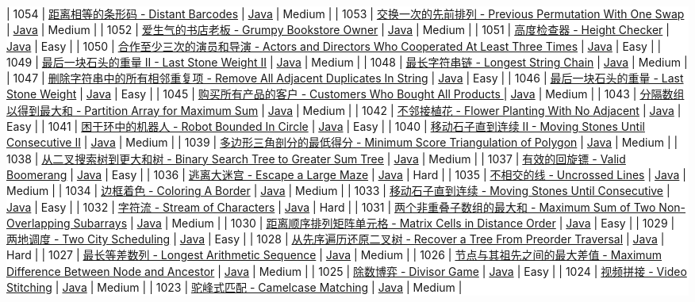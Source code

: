 |	1054	|	[距离相等的条形码 - Distant Barcodes](https://www.cnblogs.com/strengthen/p/10925094.html)	|	[Java](https://github.com/strengthen/LeetCode/blob/master/Java/1054.java)	|	Medium	|
|	1053	|	[交换一次的先前排列 - Previous Permutation With One Swap](https://www.cnblogs.com/strengthen/p/10925089.html)	|	[Java](https://github.com/strengthen/LeetCode/blob/master/Java/1053.java)	|	Medium	|
|	1052	|	[爱生气的书店老板 - Grumpy Bookstore Owner](https://www.cnblogs.com/strengthen/p/10925087.html)	|	[Java](https://github.com/strengthen/LeetCode/blob/master/Java/1052.java)	|	Medium	|
|	1051	|	[高度检查器 - Height Checker](https://www.cnblogs.com/strengthen/p/10925085.html)	|	[Java](https://github.com/strengthen/LeetCode/blob/master/Java/1051.java)	|	Easy	|
|	1050	|	[合作至少三次的演员和导演 - Actors and Directors Who Cooperated At Least Three Times](https://www.cnblogs.com/strengthen/p/10925732.html)	|	[Java](https://github.com/strengthen/LeetCode/blob/master/Java/1050.java)	|	Easy	|
|	1049	|	[最后一块石头的重量 II - Last Stone Weight II](https://www.cnblogs.com/strengthen/p/10885064.html)	|	[Java](https://github.com/strengthen/LeetCode/blob/master/Java/1049.java)	|	Medium	|
|	1048	|	[最长字符串链 - Longest String Chain](https://www.cnblogs.com/strengthen/p/10884786.html)	|	[Java](https://github.com/strengthen/LeetCode/blob/master/Java/1048.java)	|	Medium	|
|	1047	|	[删除字符串中的所有相邻重复项 - Remove All Adjacent Duplicates In String](https://www.cnblogs.com/strengthen/p/10884782.html)	|	[Java](https://github.com/strengthen/LeetCode/blob/master/Java/1047.java)	|	Easy	|
|	1046	|	[最后一块石头的重量 - Last Stone Weight](https://www.cnblogs.com/strengthen/p/10884775.html)	|	[Java](https://github.com/strengthen/LeetCode/blob/master/Java/1046.java)	|	Easy	|
|	1045	|	[购买所有产品的客户 - Customers Who Bought All Products ](https://www.cnblogs.com/strengthen/p/10884773.html)	|	[Java](https://github.com/strengthen/LeetCode/blob/master/Java/1045.java)	|	Medium	|
|	1043	|	[分隔数组以得到最大和 - Partition Array for Maximum Sum](https://www.cnblogs.com/strengthen/p/10852127.html)	|	[Java](https://github.com/strengthen/LeetCode/blob/master/Java/1043.java)	|	Medium	|
|	1042	|	[不邻接植花 - Flower Planting With No Adjacent](https://www.cnblogs.com/strengthen/p/10852070.html)	|	[Java](https://github.com/strengthen/LeetCode/blob/master/Java/1042.java)	|	Easy	|
|	1041	|	[困于环中的机器人 - Robot Bounded In Circle](https://www.cnblogs.com/strengthen/p/10851797.html)	|	[Java](https://github.com/strengthen/LeetCode/blob/master/Java/1041.java)	|	Easy	|
|	1040	|	[移动石子直到连续 II - Moving Stones Until Consecutive II](https://www.cnblogs.com/strengthen/p/10810817.html)	|	[Java](https://github.com/strengthen/LeetCode/blob/master/Java/1040.java)	|	Medium	|
|	1039	|	[多边形三角剖分的最低得分 - Minimum Score Triangulation of Polygon](https://www.cnblogs.com/strengthen/p/10810816.html)	|	[Java](https://github.com/strengthen/LeetCode/blob/master/Java/1039.java)	|	Medium	|
|	1038	|	[从二叉搜索树到更大和树 - Binary Search Tree to Greater Sum Tree](https://www.cnblogs.com/strengthen/p/10810812.html)	|	[Java](https://github.com/strengthen/LeetCode/blob/master/Java/1038.java)	|	Medium	|
|	1037	|	[有效的回旋镖 - Valid Boomerang](https://www.cnblogs.com/strengthen/p/10810810.html)	|	[Java](https://github.com/strengthen/LeetCode/blob/master/Java/1037.java)	|	Easy	|
|	1036	|	[逃离大迷宫 - Escape a Large Maze](https://www.cnblogs.com/strengthen/p/10783485.html)	|	[Java](https://github.com/strengthen/LeetCode/blob/master/Java/1036.java)	|	Hard	|
|	1035	|	[不相交的线 - Uncrossed Lines](https://www.cnblogs.com/strengthen/p/10783476.html)	|	[Java](https://github.com/strengthen/LeetCode/blob/master/Java/1035.java)	|	Medium	|
|	1034	|	[边框着色 - Coloring A Border](https://www.cnblogs.com/strengthen/p/10783467.html)	|	[Java](https://github.com/strengthen/LeetCode/blob/master/Java/1034.java)	|	Medium	|
|	1033	|	[移动石子直到连续 - Moving Stones Until Consecutive](https://www.cnblogs.com/strengthen/p/10783233.html)	|	[Java](https://github.com/strengthen/LeetCode/blob/master/Java/1033.java)	|	Easy	|
|	1032	|	[字符流 - Stream of Characters](https://www.cnblogs.com/strengthen/p/10744673.html)	|	[Java](https://github.com/strengthen/LeetCode/blob/master/Java/1032.java)	|	Hard	|
|	1031	|	[两个非重叠子数组的最大和 - Maximum Sum of Two Non-Overlapping Subarrays](https://www.cnblogs.com/strengthen/p/10744670.html)	|	[Java](https://github.com/strengthen/LeetCode/blob/master/Java/1031.java)	|	Medium	|
|	1030	|	[距离顺序排列矩阵单元格 - Matrix Cells in Distance Order](https://www.cnblogs.com/strengthen/p/10744606.html)	|	[Java](https://github.com/strengthen/LeetCode/blob/master/Java/1030.java)	|	Easy	|
|	1029	|	[两地调度 - Two City Scheduling](https://www.cnblogs.com/strengthen/p/10744640.html)	|	[Java](https://github.com/strengthen/LeetCode/blob/master/Java/1029.java)	|	Easy	|
|	1028	|	[从先序遍历还原二叉树 - Recover a Tree From Preorder Traversal](https://www.cnblogs.com/strengthen/p/10704934.html)	|	[Java](https://github.com/strengthen/LeetCode/blob/master/Java/1028.java)	|	Hard	|
|	1027	|	[最长等差数列 - Longest Arithmetic Sequence](https://www.cnblogs.com/strengthen/p/10704802.html)	|	[Java](https://github.com/strengthen/LeetCode/blob/master/Java/1027.java)	|	Medium	|
|	1026	|	[节点与其祖先之间的最大差值 - Maximum Difference Between Node and Ancestor](https://www.cnblogs.com/strengthen/p/10704595.html)	|	[Java](https://github.com/strengthen/LeetCode/blob/master/Java/1026.java)	|	Medium	|
|	1025	|	[除数博弈 - Divisor Game](https://www.cnblogs.com/strengthen/p/10704584.html)	|	[Java](https://github.com/strengthen/LeetCode/blob/master/Java/1025.java)	|	Easy	|
|	1024	|	[视频拼接 - Video Stitching](https://www.cnblogs.com/strengthen/p/10668090.html)	|	[Java](https://github.com/strengthen/LeetCode/blob/master/Java/1024.java)	|	Medium	|
|	1023	|	[驼峰式匹配 - Camelcase Matching](https://www.cnblogs.com/strengthen/p/10668058.html)	|	[Java](https://github.com/strengthen/LeetCode/blob/master/Java/1023.java)	|	Medium	|